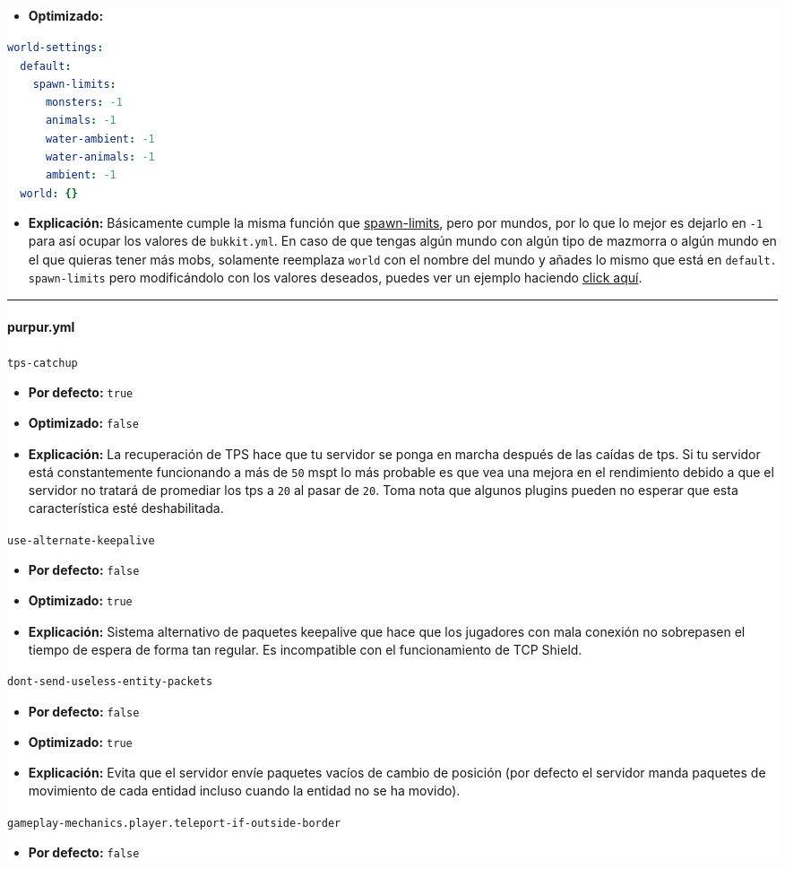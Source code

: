 - **Optimizado:**

```yaml
world-settings:
  default:
    spawn-limits:
      monsters: -1
      animals: -1
      water-ambient: -1
      water-animals: -1
      ambient: -1
  world: {}
```

- **Explicación:** Básicamente cumple la misma función que [spawn-limits](#spawn-limits), pero por mundos, por lo que lo mejor es dejarlo en `-1` para así ocupar los valores de `bukkit.yml`. En caso de que tengas algún mundo con algún tipo de mazmorra o algún mundo en el que quieras tener más mobs, solamente reemplaza `world` con el nombre del mundo y añades lo mismo que está en `default.spawn-limits` pero modificándolo con los valores deseados, puedes ver un ejemplo haciendo [click aquí](https://sourceb.in/Bi06rQ5FIN).

---

#### <div id="purpur-yml">**purpur.yml**</div>

`tps-catchup`

- **Por defecto:** `true`

- **Optimizado:** `false`

- **Explicación:** La recuperación de TPS hace que tu servidor se ponga en marcha después de las caídas de tps. Si tu servidor está constantemente funcionando a más de `50` mspt lo más probable es que vea una mejora en el rendimiento debido a que el servidor no tratará de promediar los tps a `20` al pasar de `20`. Toma nota que algunos plugins pueden no esperar que esta característica esté deshabilitada.

`use-alternate-keepalive`

- **Por defecto:** `false`

- **Optimizado:** `true`

- **Explicación:** Sistema alternativo de paquetes keepalive que hace que los jugadores con mala conexión no sobrepasen el tiempo de espera de forma tan regular. Es incompatible con el funcionamiento de TCP Shield.

`dont-send-useless-entity-packets`

- **Por defecto:** `false`

- **Optimizado:** `true`

- **Explicación:** Evita que el servidor envíe paquetes vacíos de cambio de posición (por defecto el servidor manda paquetes de movimiento de cada entidad incluso cuando la entidad no se ha movido).

`gameplay-mechanics.player.teleport-if-outside-border`

- **Por defecto:** `false`

